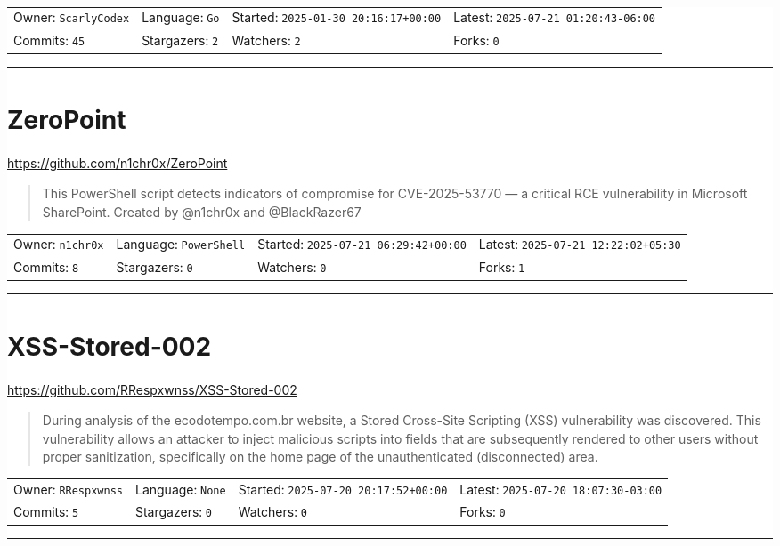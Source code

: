 <table><tr>
<tr><td>Owner: <code>ScarlyCodex</code></td>
    <td>Language: <code>Go</code></td>
    <td>Started: <code>2025-01-30 20:16:17+00:00</code></td>
    <td>Latest: <code>2025-07-21 01:20:43-06:00</code></td></tr>
<tr><td>Commits: <code>45</code></td>
    <td>Stargazers: <code>2</code></td>
    <td>Watchers: <code>2</code></td>
    <td>Forks: <code>0</code></td></tr>
</table>

---

# ZeroPoint

https://github.com/n1chr0x/ZeroPoint
<blockquote>
This PowerShell script detects indicators of compromise for CVE-2025-53770 — a critical RCE vulnerability in Microsoft SharePoint.  Created by @n1chr0x and @BlackRazer67
</blockquote>

<table><tr>
<tr><td>Owner: <code>n1chr0x</code></td>
    <td>Language: <code>PowerShell</code></td>
    <td>Started: <code>2025-07-21 06:29:42+00:00</code></td>
    <td>Latest: <code>2025-07-21 12:22:02+05:30</code></td></tr>
<tr><td>Commits: <code>8</code></td>
    <td>Stargazers: <code>0</code></td>
    <td>Watchers: <code>0</code></td>
    <td>Forks: <code>1</code></td></tr>
</table>

---

# XSS-Stored-002

https://github.com/RRespxwnss/XSS-Stored-002
<blockquote>
During analysis of the ecodotempo.com.br website, a Stored Cross-Site Scripting (XSS) vulnerability was discovered. This vulnerability allows an attacker to inject malicious scripts into fields that are subsequently rendered to other users without proper sanitization, specifically on the home page of the unauthenticated (disconnected) area.
</blockquote>

<table><tr>
<tr><td>Owner: <code>RRespxwnss</code></td>
    <td>Language: <code>None</code></td>
    <td>Started: <code>2025-07-20 20:17:52+00:00</code></td>
    <td>Latest: <code>2025-07-20 18:07:30-03:00</code></td></tr>
<tr><td>Commits: <code>5</code></td>
    <td>Stargazers: <code>0</code></td>
    <td>Watchers: <code>0</code></td>
    <td>Forks: <code>0</code></td></tr>
</table>

---